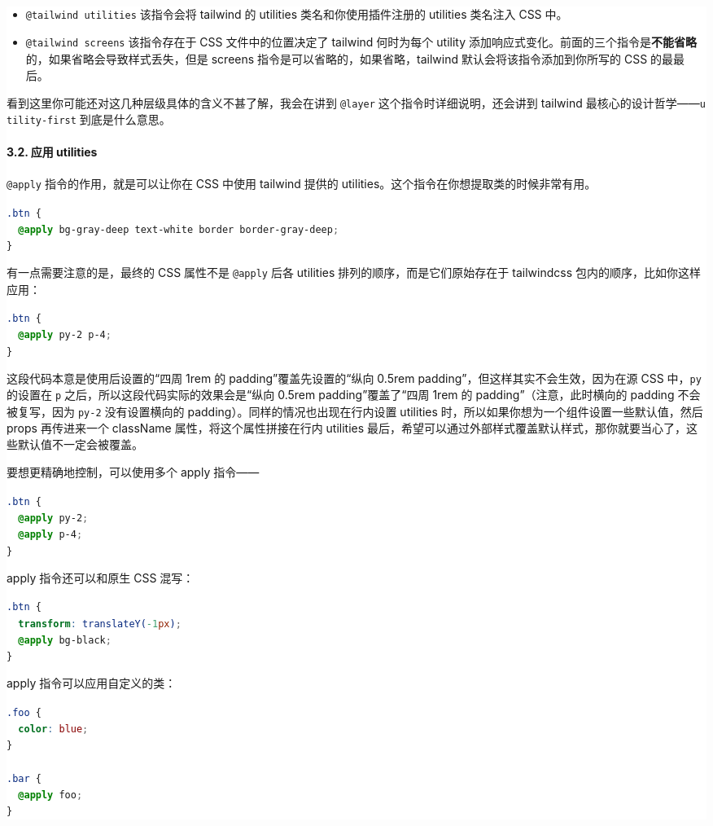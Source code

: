 - `@tailwind utilities` 该指令会将 tailwind 的 utilities 类名和你使用插件注册的 utilities 类名注入 CSS 中。

- `@tailwind screens` 该指令存在于 CSS 文件中的位置决定了 tailwind 何时为每个 utility 添加响应式变化。前面的三个指令是**不能省略**的，如果省略会导致样式丢失，但是 screens 指令是可以省略的，如果省略，tailwind 默认会将该指令添加到你所写的 CSS 的最最后。

看到这里你可能还对这几种层级具体的含义不甚了解，我会在讲到 `@layer` 这个指令时详细说明，还会讲到 tailwind 最核心的设计哲学——`utility-first` 到底是什么意思。

#### 3.2. 应用 utilities

`@apply` 指令的作用，就是可以让你在 CSS 中使用 tailwind 提供的 utilities。这个指令在你想提取类的时候非常有用。

```CSS
.btn {  
  @apply bg-gray-deep text-white border border-gray-deep;  
}
```

有一点需要注意的是，最终的 CSS 属性不是 `@apply` 后各 utilities 排列的顺序，而是它们原始存在于 tailwindcss 包内的顺序，比如你这样应用：

```CSS
.btn {
  @apply py-2 p-4;
}
```

这段代码本意是使用后设置的“四周 1rem 的 padding”覆盖先设置的“纵向 0.5rem padding”，但这样其实不会生效，因为在源 CSS 中，`py` 的设置在 `p` 之后，所以这段代码实际的效果会是“纵向 0.5rem padding”覆盖了“四周 1rem 的 padding”（注意，此时横向的 padding 不会被复写，因为 `py-2` 没有设置横向的 padding）。同样的情况也出现在行内设置 utilities 时，所以如果你想为一个组件设置一些默认值，然后 props 再传进来一个 className 属性，将这个属性拼接在行内 utilities 最后，希望可以通过外部样式覆盖默认样式，那你就要当心了，这些默认值不一定会被覆盖。

要想更精确地控制，可以使用多个 apply 指令——

```css
.btn {
  @apply py-2;
  @apply p-4;
}
```

apply 指令还可以和原生 CSS 混写：

```css
.btn {
  transform: translateY(-1px);
  @apply bg-black;
}
```

apply 指令可以应用自定义的类：

```css
.foo {
  color: blue;
}

.bar {
  @apply foo;
}
```
